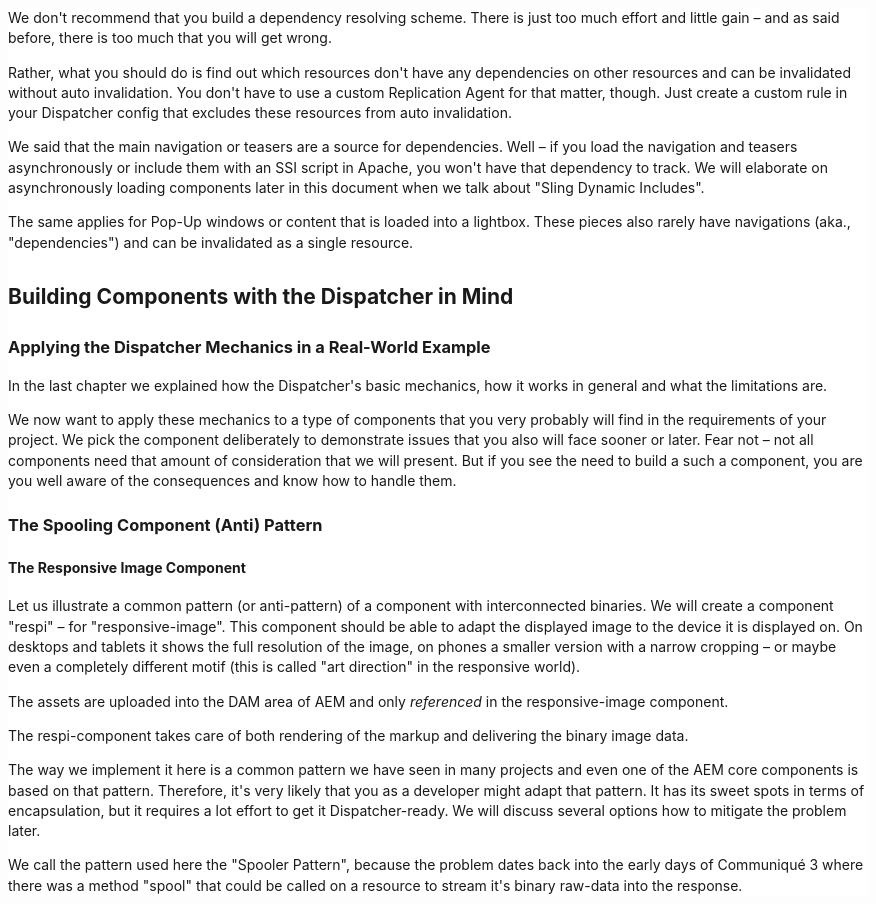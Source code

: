 We don't recommend that you build a dependency resolving scheme. There is just too much effort and little gain – and as said before, there is too much that you will get wrong.

Rather, what you should do is find out which resources don't have any dependencies on other resources and can be invalidated without auto invalidation. You don't have to use a custom Replication Agent for that matter, though. Just create a custom rule in your Dispatcher config that excludes these resources from auto invalidation.

We said that the main navigation or teasers are a source for dependencies. Well – if you load the navigation and teasers asynchronously or include them with an SSI script in Apache, you won't have that dependency to track. We will elaborate on asynchronously loading components later in this document when we talk about "Sling Dynamic Includes".

The same applies for Pop-Up windows or content that is loaded into a lightbox. These pieces also rarely have navigations (aka., "dependencies") and can be invalidated as a single resource.

## Building Components with the Dispatcher in Mind

### Applying the Dispatcher Mechanics in a Real-World Example

In the last chapter we explained how the Dispatcher's basic mechanics, how it works in general and what the limitations are.

We now want to apply these mechanics to a type of components that you very probably will find in the requirements of your project. We pick the component deliberately to demonstrate issues that you also will face sooner or later. Fear not – not all components need that amount of consideration that we will present. But if you see the need to build a such a component, you are you well aware of the consequences and know how to handle them.

### The Spooling Component (Anti) Pattern

#### The Responsive Image Component

Let us illustrate a common pattern (or anti-pattern) of a component with interconnected binaries. We will create a component "respi" – for "responsive-image". This component should be able to adapt the displayed image to the device it is displayed on. On desktops and tablets it shows the full resolution of the image, on phones a smaller version with a narrow cropping – or maybe even a completely different motif (this is called "art direction" in the responsive world).

The assets are uploaded into the DAM area of AEM and only _referenced_ in the responsive-image component.

The respi-component takes care of both rendering of the markup and delivering the binary image data.

The way we implement it here is a common pattern we have seen in many projects and even one of the AEM core components is based on that pattern. Therefore, it's very likely that you as a developer might adapt that pattern. It has its sweet spots in terms of encapsulation, but it requires a lot effort to get it Dispatcher-ready. We will discuss several options how to mitigate the problem later.

We call the pattern used here the "Spooler Pattern", because the problem dates back into the early days of Communiqué 3 where there was a method "spool" that could be called on a resource to stream it's binary raw-data into the response. 
